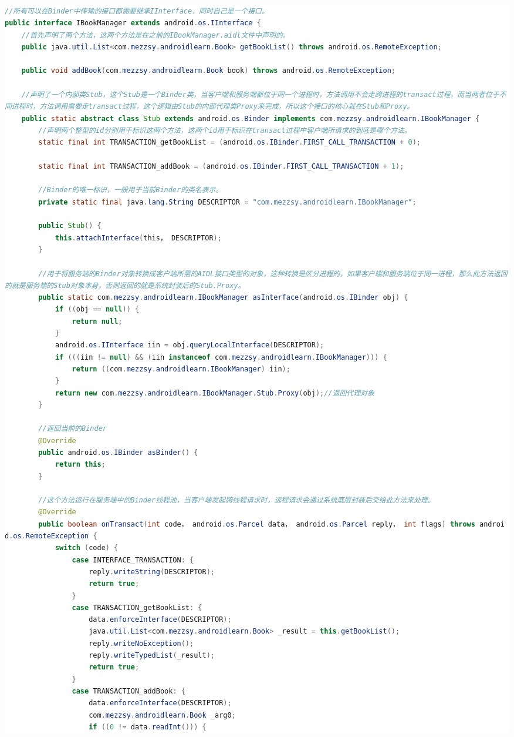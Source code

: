 ```java
//所有可以在Binder中传输的接口都需要继承IInterface，同时自己是一个接口。
public interface IBookManager extends android.os.IInterface {
    //首先声明了两个方法，这两个方法是在之前的IBookManager.aidl文件中声明的。
    public java.util.List<com.mezzsy.androidlearn.Book> getBookList() throws android.os.RemoteException;

    public void addBook(com.mezzsy.androidlearn.Book book) throws android.os.RemoteException;

    //声明了一个内部类Stub，这个Stub是一个Binder类，当客户端和服务端都位于同一个进程时，方法调用不会走跨进程的transact过程，而当两者位于不同进程时，方法调用需要走transact过程，这个逻辑由Stub的内部代理类Proxy来完成，所以这个接口的核心就在Stub和Proxy。
    public static abstract class Stub extends android.os.Binder implements com.mezzsy.androidlearn.IBookManager {
        //声明两个整型的id分别用于标识这两个方法，这两个id用于标识在transact过程中客户端所请求的到底是哪个方法。
        static final int TRANSACTION_getBookList = (android.os.IBinder.FIRST_CALL_TRANSACTION + 0);
        
        static final int TRANSACTION_addBook = (android.os.IBinder.FIRST_CALL_TRANSACTION + 1);
        
        //Binder的唯一标识，一般用于当前Binder的类名表示。
        private static final java.lang.String DESCRIPTOR = "com.mezzsy.androidlearn.IBookManager";

        public Stub() {
            this.attachInterface(this， DESCRIPTOR);
        }

        //用于将服务端的Binder对象转换成客户端所需的AIDL接口类型的对象，这种转换是区分进程的，如果客户端和服务端位于同一进程，那么此方法返回的就是服务端的Stub对象本身，否则返回的就是系统封装后的Stub.Proxy。
        public static com.mezzsy.androidlearn.IBookManager asInterface(android.os.IBinder obj) {
            if ((obj == null)) {
                return null;
            }
            android.os.IInterface iin = obj.queryLocalInterface(DESCRIPTOR);
            if (((iin != null) && (iin instanceof com.mezzsy.androidlearn.IBookManager))) {
                return ((com.mezzsy.androidlearn.IBookManager) iin);
            }
            return new com.mezzsy.androidlearn.IBookManager.Stub.Proxy(obj);//返回代理对象
        }

        //返回当前的Binder
        @Override
        public android.os.IBinder asBinder() {
            return this;
        }

        //这个方法运行在服务端中的Binder线程池，当客户端发起跨线程请求时，远程请求会通过系统底层封装后交给此方法来处理。
        @Override
        public boolean onTransact(int code， android.os.Parcel data， android.os.Parcel reply， int flags) throws android.os.RemoteException {
            switch (code) {
                case INTERFACE_TRANSACTION: {
                    reply.writeString(DESCRIPTOR);
                    return true;
                }
                case TRANSACTION_getBookList: {
                    data.enforceInterface(DESCRIPTOR);
                    java.util.List<com.mezzsy.androidlearn.Book> _result = this.getBookList();
                    reply.writeNoException();
                    reply.writeTypedList(_result);
                    return true;
                }
                case TRANSACTION_addBook: {
                    data.enforceInterface(DESCRIPTOR);
                    com.mezzsy.androidlearn.Book _arg0;
                    if ((0 != data.readInt())) {
```